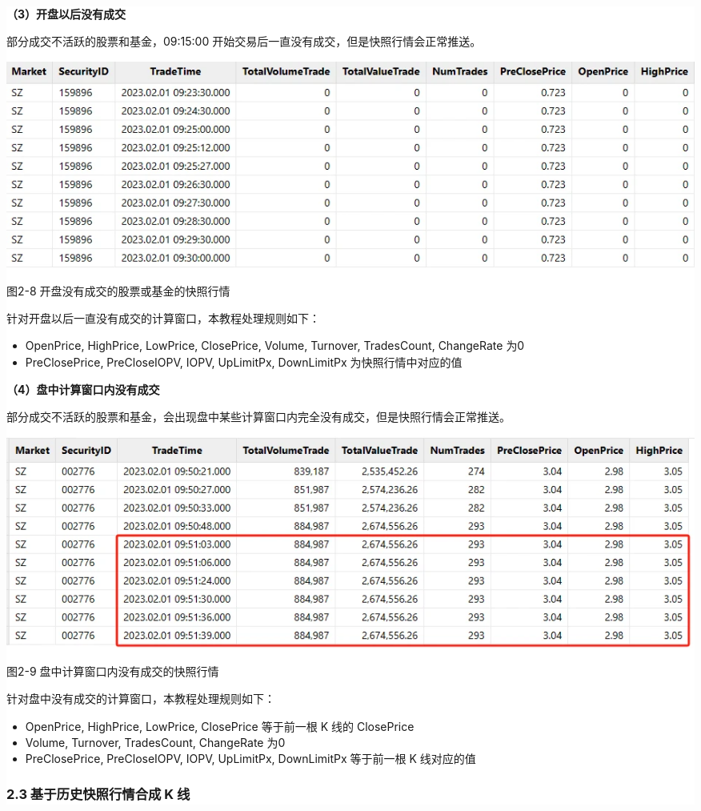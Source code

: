 **（3）开盘以后没有成交**

部分成交不活跃的股票和基金，09:15:00 开始交易后一直没有成交，但是快照行情会正常推送。

![image](./images/k/2.8.png)

图2-8 开盘没有成交的股票或基金的快照行情

针对开盘以后一直没有成交的计算窗口，本教程处理规则如下：

- OpenPrice, HighPrice, LowPrice, ClosePrice, Volume, Turnover, TradesCount, ChangeRate 为0
- PreClosePrice, PreCloseIOPV, IOPV, UpLimitPx, DownLimitPx 为快照行情中对应的值

**（4）盘中计算窗口内没有成交**

部分成交不活跃的股票和基金，会出现盘中某些计算窗口内完全没有成交，但是快照行情会正常推送。

![image](./images/k/2.9.png)

图2-9 盘中计算窗口内没有成交的快照行情

针对盘中没有成交的计算窗口，本教程处理规则如下：

- OpenPrice, HighPrice, LowPrice, ClosePrice 等于前一根 K 线的 ClosePrice
- Volume, Turnover, TradesCount, ChangeRate 为0
- PreClosePrice, PreCloseIOPV, IOPV, UpLimitPx, DownLimitPx 等于前一根 K 线对应的值

### 2.3 基于历史快照行情合成 K 线
